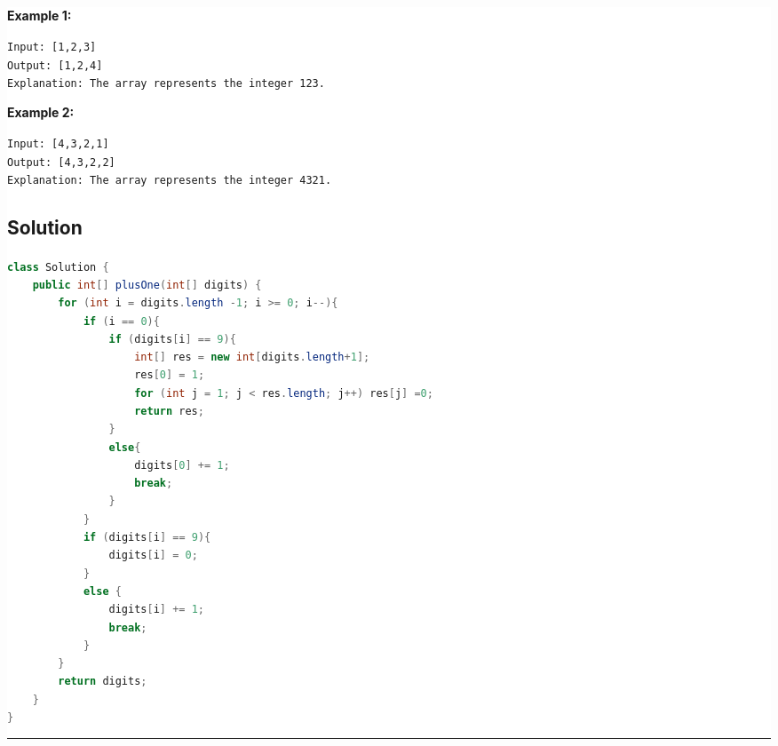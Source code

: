 **Example 1:**
```
Input: [1,2,3]
Output: [1,2,4]
Explanation: The array represents the integer 123.
```

**Example 2:**
```
Input: [4,3,2,1]
Output: [4,3,2,2]
Explanation: The array represents the integer 4321.
```

## Solution
```java
class Solution {
    public int[] plusOne(int[] digits) {
        for (int i = digits.length -1; i >= 0; i--){
            if (i == 0){
                if (digits[i] == 9){
                    int[] res = new int[digits.length+1];
                    res[0] = 1;
                    for (int j = 1; j < res.length; j++) res[j] =0;
                    return res;
                }
                else{
                    digits[0] += 1;
                    break;
                }
            }            
            if (digits[i] == 9){
                digits[i] = 0;
            }
            else {
                digits[i] += 1;
                break;
            }
        }
        return digits;
    }
}
```

<hr />